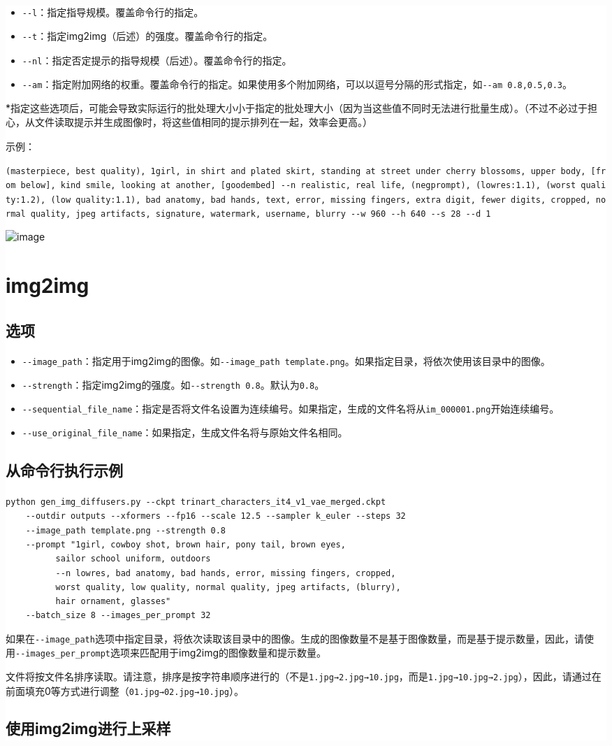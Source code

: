 - `--l`：指定指导规模。覆盖命令行的指定。

- `--t`：指定img2img（后述）的强度。覆盖命令行的指定。

- `--nl`：指定否定提示的指导规模（后述）。覆盖命令行的指定。

- `--am`：指定附加网络的权重。覆盖命令行的指定。如果使用多个附加网络，可以以逗号分隔的形式指定，如`--am 0.8,0.5,0.3`。

*指定这些选项后，可能会导致实际运行的批处理大小小于指定的批处理大小（因为当这些值不同时无法进行批量生成）。（不过不必过于担心，从文件读取提示并生成图像时，将这些值相同的提示排列在一起，效率会更高。）

示例：
```
(masterpiece, best quality), 1girl, in shirt and plated skirt, standing at street under cherry blossoms, upper body, [from below], kind smile, looking at another, [goodembed] --n realistic, real life, (negprompt), (lowres:1.1), (worst quality:1.2), (low quality:1.1), bad anatomy, bad hands, text, error, missing fingers, extra digit, fewer digits, cropped, normal quality, jpeg artifacts, signature, watermark, username, blurry --w 960 --h 640 --s 28 --d 1
```

![image](https://user-images.githubusercontent.com/52813779/235343446-25654172-fff4-4aaf-977a-20d262b51676.png)

# img2img

## 选项

- `--image_path`：指定用于img2img的图像。如`--image_path template.png`。如果指定目录，将依次使用该目录中的图像。

- `--strength`：指定img2img的强度。如`--strength 0.8`。默认为`0.8`。

- `--sequential_file_name`：指定是否将文件名设置为连续编号。如果指定，生成的文件名将从`im_000001.png`开始连续编号。

- `--use_original_file_name`：如果指定，生成文件名将与原始文件名相同。

## 从命令行执行示例

```batchfile
python gen_img_diffusers.py --ckpt trinart_characters_it4_v1_vae_merged.ckpt 
    --outdir outputs --xformers --fp16 --scale 12.5 --sampler k_euler --steps 32 
    --image_path template.png --strength 0.8 
    --prompt "1girl, cowboy shot, brown hair, pony tail, brown eyes, 
          sailor school uniform, outdoors 
          --n lowres, bad anatomy, bad hands, error, missing fingers, cropped, 
          worst quality, low quality, normal quality, jpeg artifacts, (blurry), 
          hair ornament, glasses" 
    --batch_size 8 --images_per_prompt 32
```

如果在`--image_path`选项中指定目录，将依次读取该目录中的图像。生成的图像数量不是基于图像数量，而是基于提示数量，因此，请使用`--images_per_prompt`选项来匹配用于img2img的图像数量和提示数量。

文件将按文件名排序读取。请注意，排序是按字符串顺序进行的（不是`1.jpg→2.jpg→10.jpg`，而是`1.jpg→10.jpg→2.jpg`），因此，请通过在前面填充0等方式进行调整（`01.jpg→02.jpg→10.jpg`）。

## 使用img2img进行上采样
